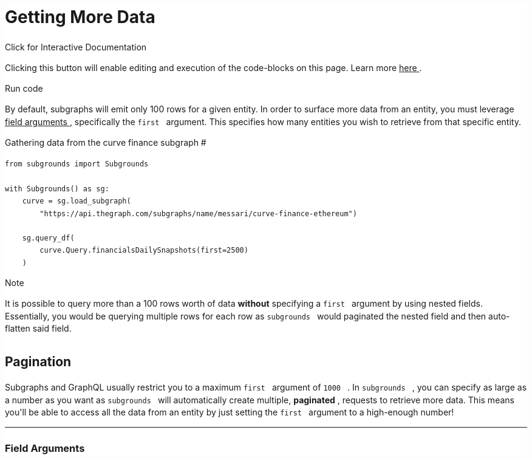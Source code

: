 









#  Getting More Data  #

Click for Interactive Documentation

Clicking this button will enable editing and execution of the code-blocks on
this page. Learn more [ here  ](../../getting_started/basics/) .

Run code

By default, subgraphs will emit only 100 rows for a given entity. In order to
surface more data from an entity, you must leverage [ field arguments
](../../getting_started/field_paths/arguments/) , specifically the ` first  `
argument. This specifies how many entities you wish to retrieve from that
specific entity.

Gathering data from the curve finance subgraph  #

    
    
    from subgrounds import Subgrounds
    
    with Subgrounds() as sg:
        curve = sg.load_subgraph(
            "https://api.thegraph.com/subgraphs/name/messari/curve-finance-ethereum")
    
        sg.query_df(
            curve.Query.financialsDailySnapshots(first=2500)
        )
    

Note

It is possible to query more than a 100 rows worth of data **without**
specifying a ` first  ` argument by using nested fields. Essentially, you
would be querying multiple rows for each row as ` subgrounds  ` would
paginated the nested field and then auto-flatten said field.

##  Pagination  #

Subgraphs and GraphQL usually restrict you to a maximum ` first  ` argument of
` 1000  ` . In ` subgrounds  ` , you can specify as large as a number as you
want as ` subgrounds  ` will automatically create multiple, **paginated** ,
requests to retrieve more data. This means you'll be able to access all the
data from an entity by just setting the ` first  ` argument to a high-enough
number!

* * *

###  Field Arguments
